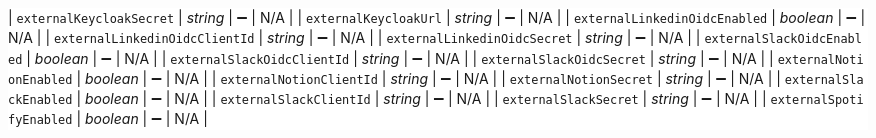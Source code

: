 | `externalKeycloakSecret`                                                                       | *string*                                                                                       | :heavy_minus_sign:                                                                             | N/A                                                                                            |
| `externalKeycloakUrl`                                                                          | *string*                                                                                       | :heavy_minus_sign:                                                                             | N/A                                                                                            |
| `externalLinkedinOidcEnabled`                                                                  | *boolean*                                                                                      | :heavy_minus_sign:                                                                             | N/A                                                                                            |
| `externalLinkedinOidcClientId`                                                                 | *string*                                                                                       | :heavy_minus_sign:                                                                             | N/A                                                                                            |
| `externalLinkedinOidcSecret`                                                                   | *string*                                                                                       | :heavy_minus_sign:                                                                             | N/A                                                                                            |
| `externalSlackOidcEnabled`                                                                     | *boolean*                                                                                      | :heavy_minus_sign:                                                                             | N/A                                                                                            |
| `externalSlackOidcClientId`                                                                    | *string*                                                                                       | :heavy_minus_sign:                                                                             | N/A                                                                                            |
| `externalSlackOidcSecret`                                                                      | *string*                                                                                       | :heavy_minus_sign:                                                                             | N/A                                                                                            |
| `externalNotionEnabled`                                                                        | *boolean*                                                                                      | :heavy_minus_sign:                                                                             | N/A                                                                                            |
| `externalNotionClientId`                                                                       | *string*                                                                                       | :heavy_minus_sign:                                                                             | N/A                                                                                            |
| `externalNotionSecret`                                                                         | *string*                                                                                       | :heavy_minus_sign:                                                                             | N/A                                                                                            |
| `externalSlackEnabled`                                                                         | *boolean*                                                                                      | :heavy_minus_sign:                                                                             | N/A                                                                                            |
| `externalSlackClientId`                                                                        | *string*                                                                                       | :heavy_minus_sign:                                                                             | N/A                                                                                            |
| `externalSlackSecret`                                                                          | *string*                                                                                       | :heavy_minus_sign:                                                                             | N/A                                                                                            |
| `externalSpotifyEnabled`                                                                       | *boolean*                                                                                      | :heavy_minus_sign:                                                                             | N/A                                                                                            |